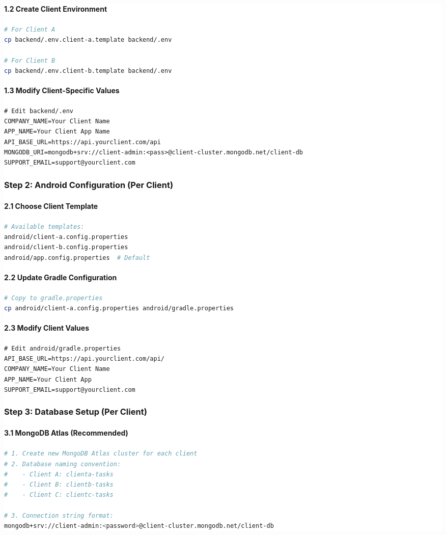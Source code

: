 #### **1.2 Create Client Environment**
```bash
# For Client A
cp backend/.env.client-a.template backend/.env

# For Client B  
cp backend/.env.client-b.template backend/.env
```

#### **1.3 Modify Client-Specific Values**
```env
# Edit backend/.env
COMPANY_NAME=Your Client Name
APP_NAME=Your Client App Name
API_BASE_URL=https://api.yourclient.com/api
MONGODB_URI=mongodb+srv://client-admin:<pass>@client-cluster.mongodb.net/client-db
SUPPORT_EMAIL=support@yourclient.com
```

### **Step 2: Android Configuration (Per Client)**

#### **2.1 Choose Client Template**
```bash
# Available templates:
android/client-a.config.properties
android/client-b.config.properties
android/app.config.properties  # Default
```

#### **2.2 Update Gradle Configuration**
```bash
# Copy to gradle.properties
cp android/client-a.config.properties android/gradle.properties
```

#### **2.3 Modify Client Values**
```properties
# Edit android/gradle.properties
API_BASE_URL=https://api.yourclient.com/api/
COMPANY_NAME=Your Client Name
APP_NAME=Your Client App
SUPPORT_EMAIL=support@yourclient.com
```

### **Step 3: Database Setup (Per Client)**

#### **3.1 MongoDB Atlas (Recommended)**
```bash
# 1. Create new MongoDB Atlas cluster for each client
# 2. Database naming convention:
#    - Client A: clienta-tasks
#    - Client B: clientb-tasks
#    - Client C: clientc-tasks

# 3. Connection string format:
mongodb+srv://client-admin:<password>@client-cluster.mongodb.net/client-db
```
